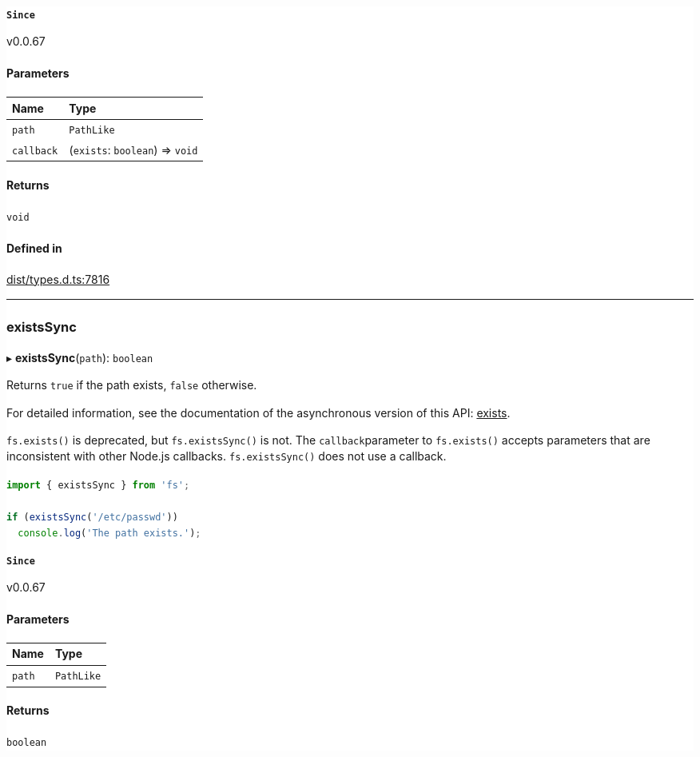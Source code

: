 **`Since`**

v0.0.67

#### Parameters

| Name | Type |
| :------ | :------ |
| `path` | `PathLike` |
| `callback` | (`exists`: `boolean`) => `void` |

#### Returns

`void`

#### Defined in

[dist/types.d.ts:7816](https://github.com/valgaze/bun-types/blob/6f8dbf8/dist/types.d.ts#L7816)

___

### existsSync

▸ **existsSync**(`path`): `boolean`

Returns `true` if the path exists, `false` otherwise.

For detailed information, see the documentation of the asynchronous version of
this API: [exists](https://github.com/oven-sh/bun-types/blob/master/api-docs/modules/fs_.md#exists).

`fs.exists()` is deprecated, but `fs.existsSync()` is not. The `callback`parameter to `fs.exists()` accepts parameters that are inconsistent with other
Node.js callbacks. `fs.existsSync()` does not use a callback.

```js
import { existsSync } from 'fs';

if (existsSync('/etc/passwd'))
  console.log('The path exists.');
```

**`Since`**

v0.0.67

#### Parameters

| Name | Type |
| :------ | :------ |
| `path` | `PathLike` |

#### Returns

`boolean`
